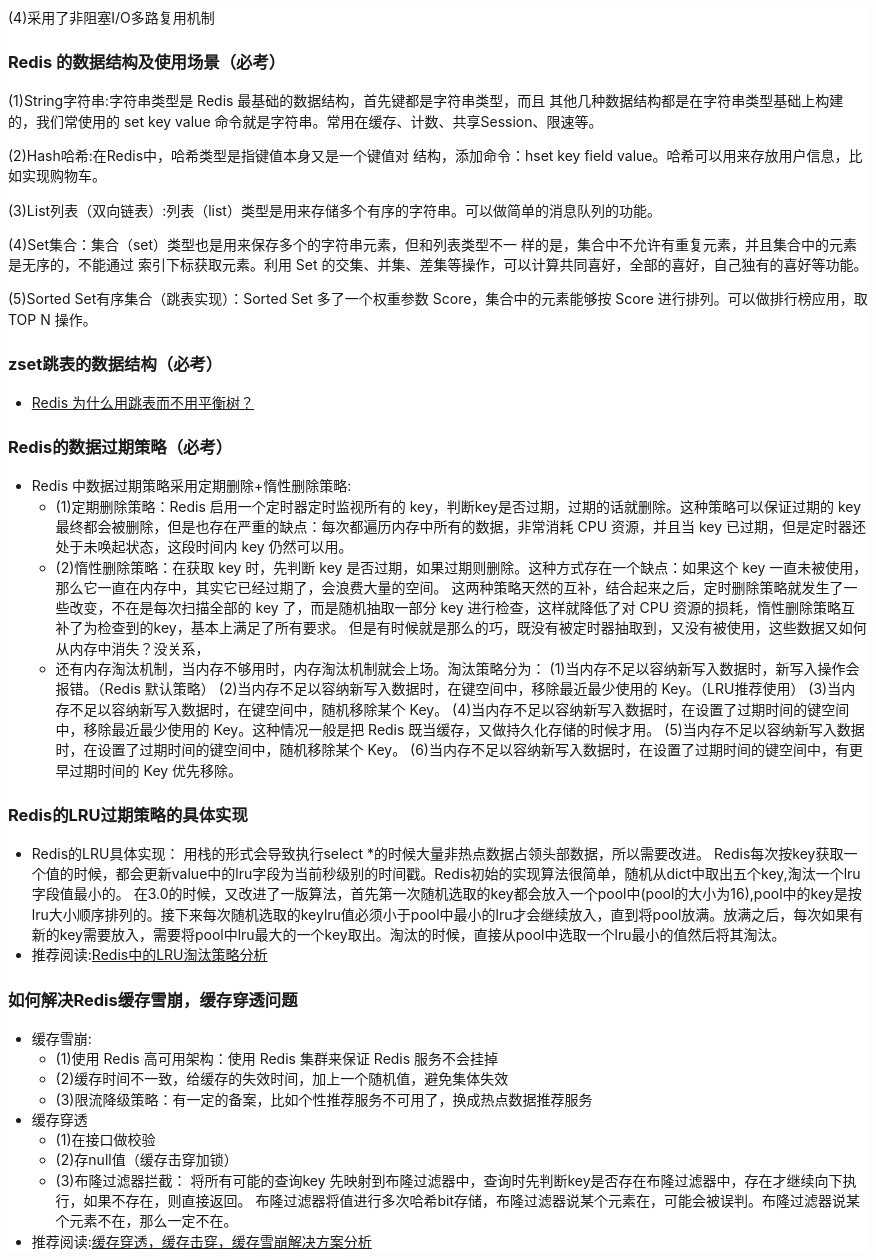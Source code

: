 (4)采用了非阻塞I/O多路复用机制

### Redis 的数据结构及使用场景（必考）

(1)String字符串:字符串类型是 Redis 最基础的数据结构，首先键都是字符串类型，而且 其他几种数据结构都是在字符串类型基础上构建的，我们常使用的 set key value 命令就是字符串。常用在缓存、计数、共享Session、限速等。

(2)Hash哈希:在Redis中，哈希类型是指键值本身又是一个键值对 结构，添加命令：hset key field value。哈希可以用来存放用户信息，比如实现购物车。

(3)List列表（双向链表）:列表（list）类型是用来存储多个有序的字符串。可以做简单的消息队列的功能。

(4)Set集合：集合（set）类型也是用来保存多个的字符串元素，但和列表类型不一 样的是，集合中不允许有重复元素，并且集合中的元素是无序的，不能通过 索引下标获取元素。利用 Set 的交集、并集、差集等操作，可以计算共同喜好，全部的喜好，自己独有的喜好等功能。

(5)Sorted Set有序集合（跳表实现）：Sorted Set 多了一个权重参数 Score，集合中的元素能够按 Score 进行排列。可以做排行榜应用，取 TOP N 操作。

### zset跳表的数据结构（必考）

+ [Redis 为什么用跳表而不用平衡树？](https://juejin.im/post/57fa935b0e3dd90057c50fbc)

### Redis的数据过期策略（必考）

+ Redis 中数据过期策略采用定期删除+惰性删除策略:
  +  (1)定期删除策略：Redis 启用一个定时器定时监视所有的 key，判断key是否过期，过期的话就删除。这种策略可以保证过期的 key 最终都会被删除，但是也存在严重的缺点：每次都遍历内存中所有的数据，非常消耗 CPU 资源，并且当 key 已过期，但是定时器还处于未唤起状态，这段时间内 key 仍然可以用。 
  + (2)惰性删除策略：在获取 key 时，先判断 key 是否过期，如果过期则删除。这种方式存在一个缺点：如果这个 key 一直未被使用，那么它一直在内存中，其实它已经过期了，会浪费大量的空间。 这两种策略天然的互补，结合起来之后，定时删除策略就发生了一些改变，不在是每次扫描全部的 key 了，而是随机抽取一部分 key 进行检查，这样就降低了对 CPU 资源的损耗，惰性删除策略互补了为检查到的key，基本上满足了所有要求。 但是有时候就是那么的巧，既没有被定时器抽取到，又没有被使用，这些数据又如何从内存中消失？没关系，
  + 还有内存淘汰机制，当内存不够用时，内存淘汰机制就会上场。淘汰策略分为： (1)当内存不足以容纳新写入数据时，新写入操作会报错。（Redis 默认策略） (2)当内存不足以容纳新写入数据时，在键空间中，移除最近最少使用的 Key。（LRU推荐使用） (3)当内存不足以容纳新写入数据时，在键空间中，随机移除某个 Key。 (4)当内存不足以容纳新写入数据时，在设置了过期时间的键空间中，移除最近最少使用的 Key。这种情况一般是把 Redis 既当缓存，又做持久化存储的时候才用。 (5)当内存不足以容纳新写入数据时，在设置了过期时间的键空间中，随机移除某个 Key。 (6)当内存不足以容纳新写入数据时，在设置了过期时间的键空间中，有更早过期时间的 Key 优先移除。

### Redis的LRU过期策略的具体实现

+ Redis的LRU具体实现： 用栈的形式会导致执行select *的时候大量非热点数据占领头部数据，所以需要改进。 Redis每次按key获取一个值的时候，都会更新value中的lru字段为当前秒级别的时间戳。Redis初始的实现算法很简单，随机从dict中取出五个key,淘汰一个lru字段值最小的。 在3.0的时候，又改进了一版算法，首先第一次随机选取的key都会放入一个pool中(pool的大小为16),pool中的key是按lru大小顺序排列的。接下来每次随机选取的keylru值必须小于pool中最小的lru才会继续放入，直到将pool放满。放满之后，每次如果有新的key需要放入，需要将pool中lru最大的一个key取出。淘汰的时候，直接从pool中选取一个lru最小的值然后将其淘汰。
+ 推荐阅读:[Redis中的LRU淘汰策略分析](https://www.cnblogs.com/linxiyue/p/10945216.html)

### 如何解决Redis缓存雪崩，缓存穿透问题

+ 缓存雪崩:
  + (1)使用 Redis 高可用架构：使用 Redis 集群来保证 Redis 服务不会挂掉
  + (2)缓存时间不一致，给缓存的失效时间，加上一个随机值，避免集体失效
  + (3)限流降级策略：有一定的备案，比如个性推荐服务不可用了，换成热点数据推荐服务
+ 缓存穿透
  + (1)在接口做校验
  +  (2)存null值（缓存击穿加锁）
  +  (3)布隆过滤器拦截： 将所有可能的查询key 先映射到布隆过滤器中，查询时先判断key是否存在布隆过滤器中，存在才继续向下执行，如果不存在，则直接返回。 布隆过滤器将值进行多次哈希bit存储，布隆过滤器说某个元素在，可能会被误判。布隆过滤器说某个元素不在，那么一定不在。
+ 推荐阅读:[缓存穿透，缓存击穿，缓存雪崩解决方案分析](https://blog.csdn.net/zeb_perfect/article/details/54135506)
